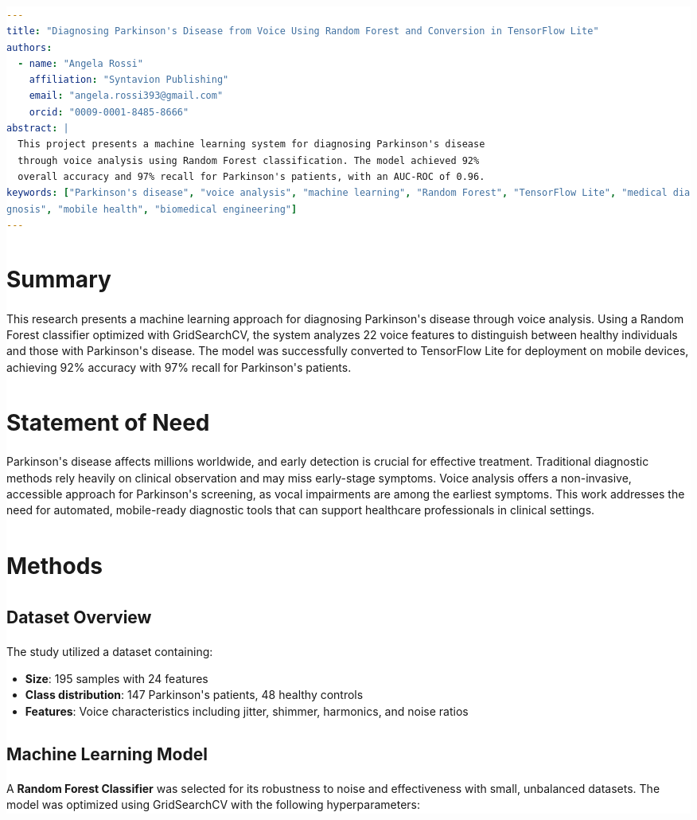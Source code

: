 ```yaml
---
title: "Diagnosing Parkinson's Disease from Voice Using Random Forest and Conversion in TensorFlow Lite"
authors:
  - name: "Angela Rossi"
    affiliation: "Syntavion Publishing"
    email: "angela.rossi393@gmail.com"
    orcid: "0009-0001-8485-8666"
abstract: |
  This project presents a machine learning system for diagnosing Parkinson's disease 
  through voice analysis using Random Forest classification. The model achieved 92% 
  overall accuracy and 97% recall for Parkinson's patients, with an AUC-ROC of 0.96.
keywords: ["Parkinson's disease", "voice analysis", "machine learning", "Random Forest", "TensorFlow Lite", "medical diagnosis", "mobile health", "biomedical engineering"]
---
```


# Summary

This research presents a machine learning approach for diagnosing Parkinson's disease through voice analysis. Using a Random Forest classifier optimized with GridSearchCV, the system analyzes 22 voice features to distinguish between healthy individuals and those with Parkinson's disease. The model was successfully converted to TensorFlow Lite for deployment on mobile devices, achieving 92% accuracy with 97% recall for Parkinson's patients.

# Statement of Need

Parkinson's disease affects millions worldwide, and early detection is crucial for effective treatment. Traditional diagnostic methods rely heavily on clinical observation and may miss early-stage symptoms. Voice analysis offers a non-invasive, accessible approach for Parkinson's screening, as vocal impairments are among the earliest symptoms. This work addresses the need for automated, mobile-ready diagnostic tools that can support healthcare professionals in clinical settings.

# Methods

## Dataset Overview

The study utilized a dataset containing:
- **Size**: 195 samples with 24 features
- **Class distribution**: 147 Parkinson's patients, 48 healthy controls
- **Features**: Voice characteristics including jitter, shimmer, harmonics, and noise ratios

## Machine Learning Model

A **Random Forest Classifier** was selected for its robustness to noise and effectiveness with small, unbalanced datasets. The model was optimized using GridSearchCV with the following hyperparameters:
